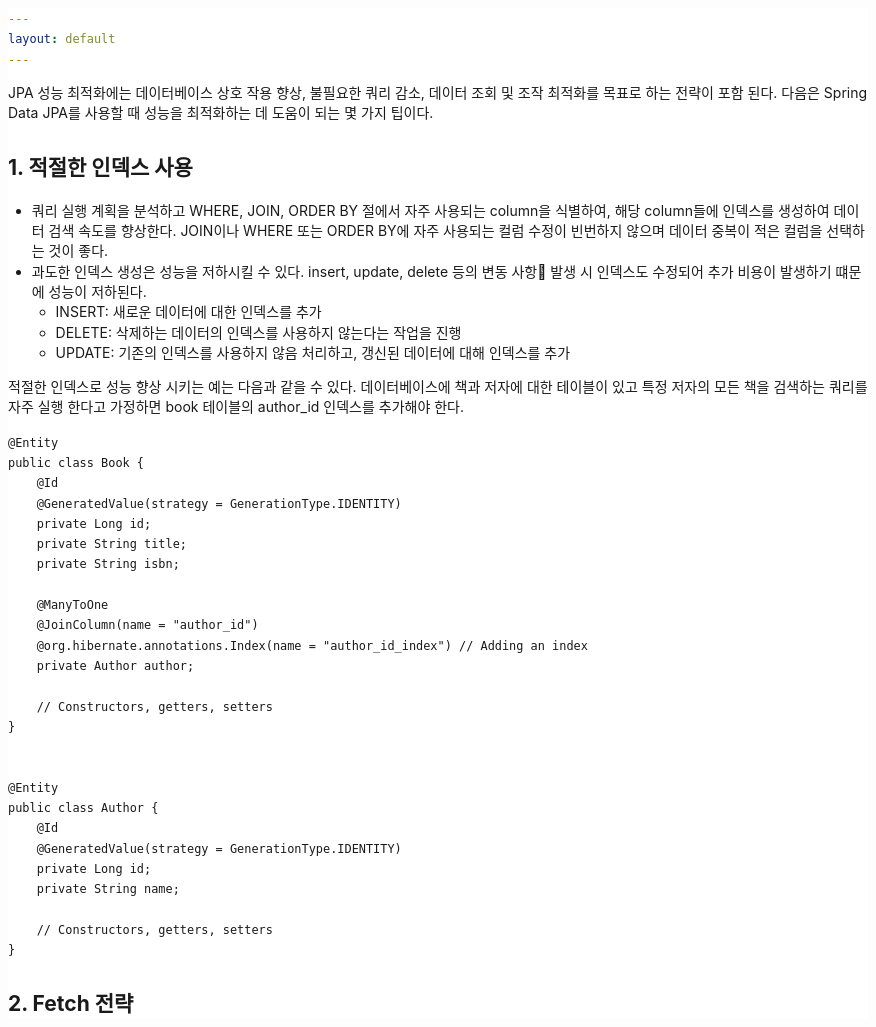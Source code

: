 ```yaml
---
layout: default
---
```


JPA 성능 최적화에는 데이터베이스 상호 작용 향상, 불필요한 쿼리 감소, 데이터 조회 및 조작 최적화를 목표로 하는 전략이 포함 된다. 다음은 Spring Data JPA를 사용할 때 성능을 최적화하는 데 도움이 되는 몇 가지 팁이다.
## 1. 적절한 인덱스 사용
* 쿼리 실행 계획을 분석하고 WHERE, JOIN, ORDER BY 절에서 자주 사용되는 column을 식별하여, 해당 column들에 인덱스를 생성하여 데이터 검색 속도를 향상한다. JOIN이나 WHERE 또는 ORDER BY에 자주 사용되는 컬럼 수정이 빈번하지 않으며 데이터 중복이 적은 컬럼을 선택하는 것이 좋다.
* 과도한 인덱스 생성은 성능을 저하시킬 수 있다. insert, update, delete 등의 변동 사항 발생 시 인덱스도 수정되어 추가 비용이 발생하기 떄문에 성능이 저하된다.
  * INSERT: 새로운 데이터에 대한 인덱스를 추가
  * DELETE: 삭제하는 데이터의 인덱스를 사용하지 않는다는 작업을 진행
  * UPDATE: 기존의 인덱스를 사용하지 않음 처리하고, 갱신된 데이터에 대해 인덱스를 추가

적절한 인덱스로 성능 향상 시키는 예는 다음과 같을 수 있다.
데이터베이스에 책과 저자에 대한 테이블이 있고 특정 저자의 모든 책을 검색하는 쿼리를 자주 실행 한다고 가정하면 book 테이블의 author_id 인덱스를 추가해야 한다.

```
@Entity
public class Book {
    @Id
    @GeneratedValue(strategy = GenerationType.IDENTITY)
    private Long id;
    private String title;
    private String isbn;
    
    @ManyToOne
    @JoinColumn(name = "author_id")
    @org.hibernate.annotations.Index(name = "author_id_index") // Adding an index
    private Author author;

    // Constructors, getters, setters
}


@Entity
public class Author {
    @Id
    @GeneratedValue(strategy = GenerationType.IDENTITY)
    private Long id;
    private String name;

    // Constructors, getters, setters
}
```


## 2. Fetch 전략
